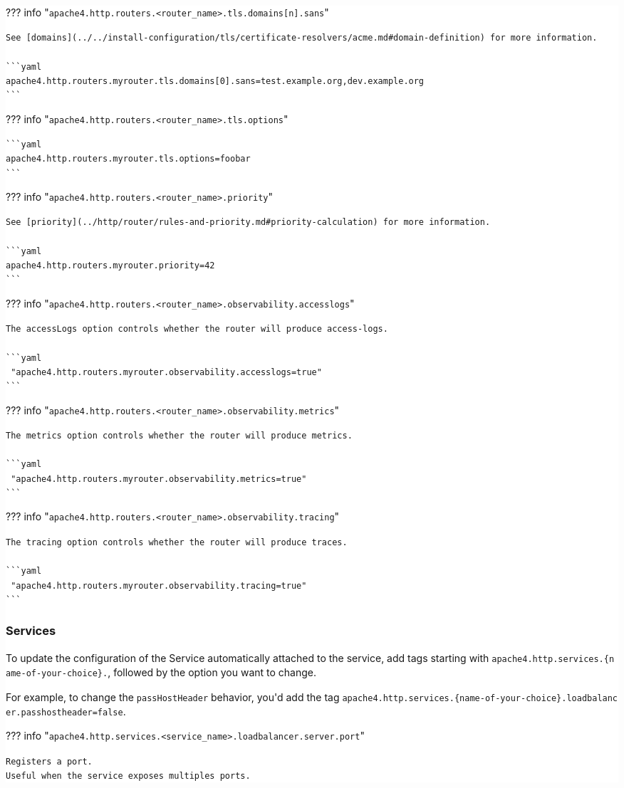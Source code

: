 ??? info "`apache4.http.routers.<router_name>.tls.domains[n].sans`"

    See [domains](../../install-configuration/tls/certificate-resolvers/acme.md#domain-definition) for more information.

    ```yaml
    apache4.http.routers.myrouter.tls.domains[0].sans=test.example.org,dev.example.org
    ```

??? info "`apache4.http.routers.<router_name>.tls.options`"

    ```yaml
    apache4.http.routers.myrouter.tls.options=foobar
    ```

??? info "`apache4.http.routers.<router_name>.priority`"

    See [priority](../http/router/rules-and-priority.md#priority-calculation) for more information.

    ```yaml
    apache4.http.routers.myrouter.priority=42
    ```

??? info "`apache4.http.routers.<router_name>.observability.accesslogs`"
    
    The accessLogs option controls whether the router will produce access-logs.
    
    ```yaml
     "apache4.http.routers.myrouter.observability.accesslogs=true"
    ```

??? info "`apache4.http.routers.<router_name>.observability.metrics`"
    
    The metrics option controls whether the router will produce metrics.

    ```yaml
     "apache4.http.routers.myrouter.observability.metrics=true"
    ```

??? info "`apache4.http.routers.<router_name>.observability.tracing`"
    
    The tracing option controls whether the router will produce traces.

    ```yaml
     "apache4.http.routers.myrouter.observability.tracing=true"
    ```
    
### Services

To update the configuration of the Service automatically attached to the service,
add tags starting with `apache4.http.services.{name-of-your-choice}.`, followed by the option you want to change.

For example, to change the `passHostHeader` behavior,
you'd add the tag `apache4.http.services.{name-of-your-choice}.loadbalancer.passhostheader=false`.

??? info "`apache4.http.services.<service_name>.loadbalancer.server.port`"

    Registers a port.
    Useful when the service exposes multiples ports.
